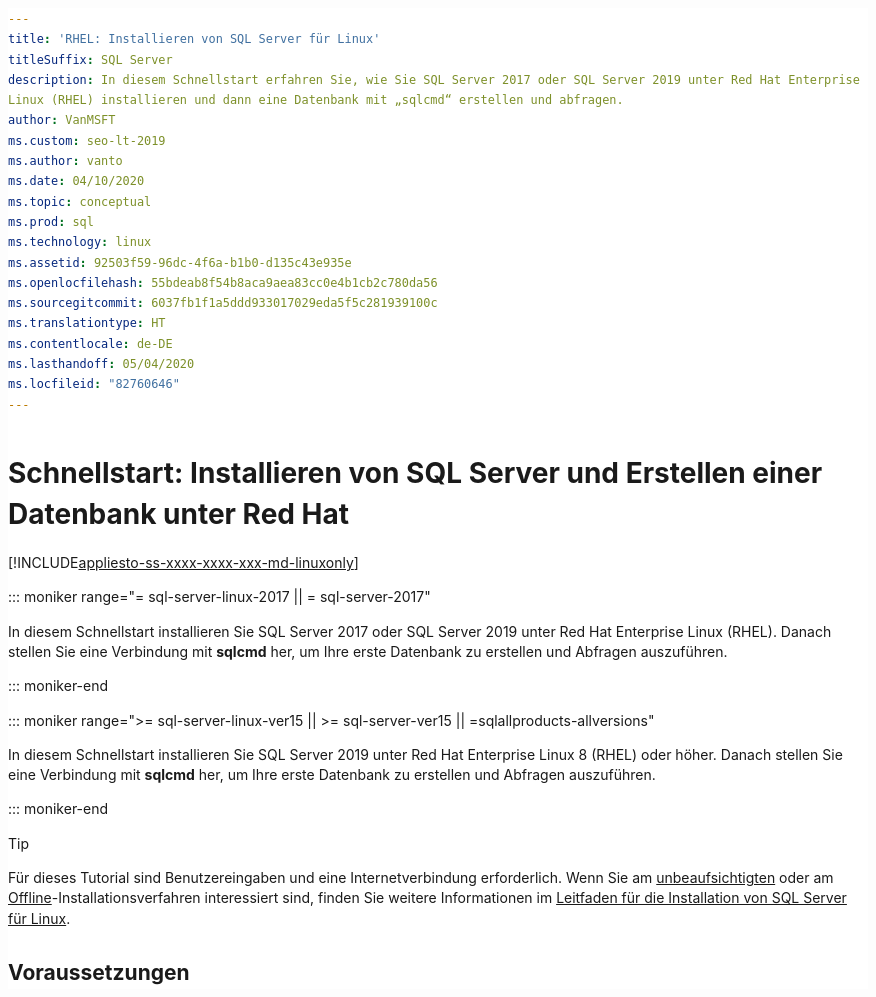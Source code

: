 ```yaml
---
title: 'RHEL: Installieren von SQL Server für Linux'
titleSuffix: SQL Server
description: In diesem Schnellstart erfahren Sie, wie Sie SQL Server 2017 oder SQL Server 2019 unter Red Hat Enterprise Linux (RHEL) installieren und dann eine Datenbank mit „sqlcmd“ erstellen und abfragen.
author: VanMSFT
ms.custom: seo-lt-2019
ms.author: vanto
ms.date: 04/10/2020
ms.topic: conceptual
ms.prod: sql
ms.technology: linux
ms.assetid: 92503f59-96dc-4f6a-b1b0-d135c43e935e
ms.openlocfilehash: 55bdeab8f54b8aca9aea83cc0e4b1cb2c780da56
ms.sourcegitcommit: 6037fb1f1a5ddd933017029eda5f5c281939100c
ms.translationtype: HT
ms.contentlocale: de-DE
ms.lasthandoff: 05/04/2020
ms.locfileid: "82760646"
---
```

# <a name="quickstart-install-sql-server-and-create-a-database-on-red-hat"></a>Schnellstart: Installieren von SQL Server und Erstellen einer Datenbank unter Red Hat

[!INCLUDE[appliesto-ss-xxxx-xxxx-xxx-md-linuxonly](../includes/appliesto-ss-xxxx-xxxx-xxx-md-linuxonly.md)]


::: moniker range="= sql-server-linux-2017 || = sql-server-2017"

In diesem Schnellstart installieren Sie SQL Server 2017 oder SQL Server 2019 unter Red Hat Enterprise Linux (RHEL). Danach stellen Sie eine Verbindung mit **sqlcmd** her, um Ihre erste Datenbank zu erstellen und Abfragen auszuführen.

::: moniker-end

::: moniker range=">= sql-server-linux-ver15 || >= sql-server-ver15 || =sqlallproducts-allversions"

In diesem Schnellstart installieren Sie SQL Server 2019 unter Red Hat Enterprise Linux 8 (RHEL) oder höher. Danach stellen Sie eine Verbindung mit **sqlcmd** her, um Ihre erste Datenbank zu erstellen und Abfragen auszuführen.

::: moniker-end

> [!TIP]
> Für dieses Tutorial sind Benutzereingaben und eine Internetverbindung erforderlich. Wenn Sie am [unbeaufsichtigten](sql-server-linux-setup.md#unattended) oder am [Offline](sql-server-linux-setup.md#offline)-Installationsverfahren interessiert sind, finden Sie weitere Informationen im [Leitfaden für die Installation von SQL Server für Linux](sql-server-linux-setup.md).

## <a name="prerequisites"></a>Voraussetzungen
